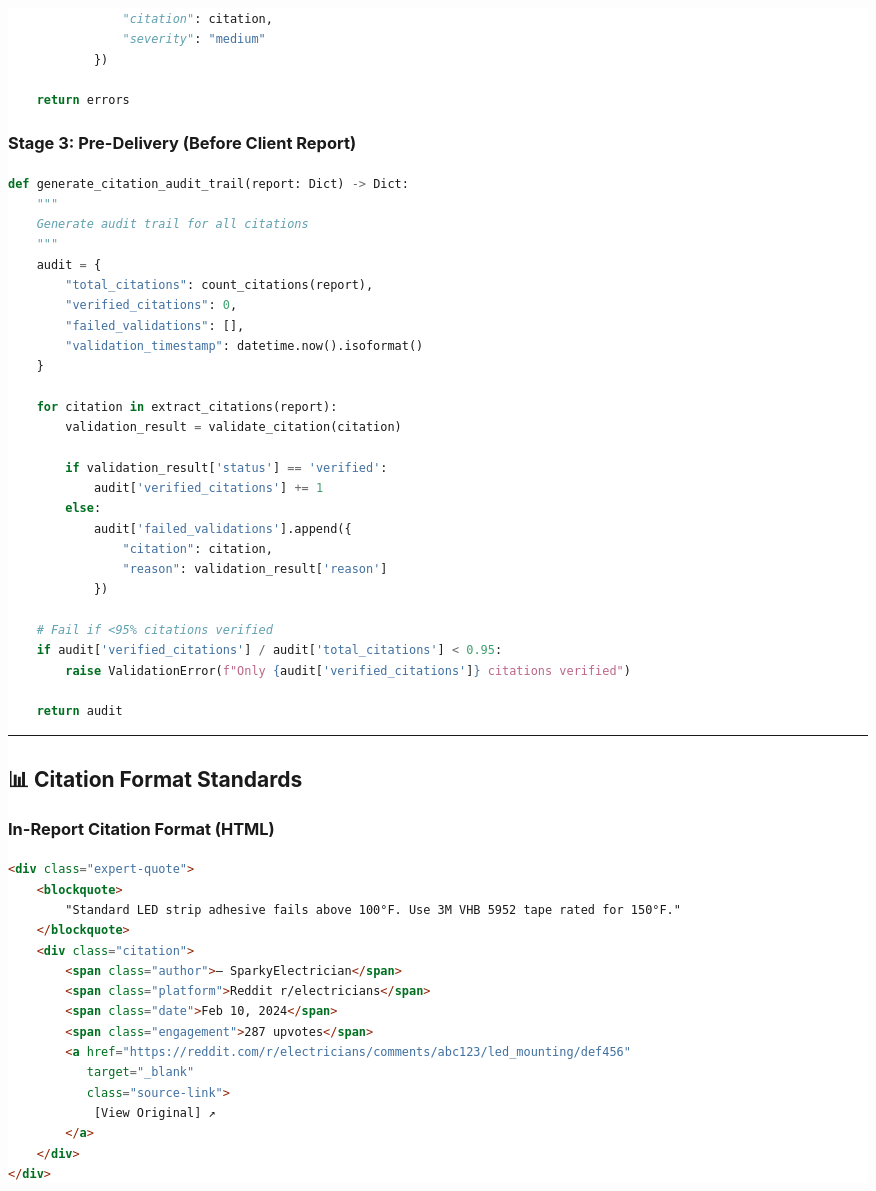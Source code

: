 ```python
                "citation": citation,
                "severity": "medium"
            })

    return errors
```

### **Stage 3: Pre-Delivery (Before Client Report)**
```python
def generate_citation_audit_trail(report: Dict) -> Dict:
    """
    Generate audit trail for all citations
    """
    audit = {
        "total_citations": count_citations(report),
        "verified_citations": 0,
        "failed_validations": [],
        "validation_timestamp": datetime.now().isoformat()
    }

    for citation in extract_citations(report):
        validation_result = validate_citation(citation)

        if validation_result['status'] == 'verified':
            audit['verified_citations'] += 1
        else:
            audit['failed_validations'].append({
                "citation": citation,
                "reason": validation_result['reason']
            })

    # Fail if <95% citations verified
    if audit['verified_citations'] / audit['total_citations'] < 0.95:
        raise ValidationError(f"Only {audit['verified_citations']} citations verified")

    return audit
```

---

## 📊 **Citation Format Standards**

### **In-Report Citation Format (HTML)**
```html
<div class="expert-quote">
    <blockquote>
        "Standard LED strip adhesive fails above 100°F. Use 3M VHB 5952 tape rated for 150°F."
    </blockquote>
    <div class="citation">
        <span class="author">— SparkyElectrician</span>
        <span class="platform">Reddit r/electricians</span>
        <span class="date">Feb 10, 2024</span>
        <span class="engagement">287 upvotes</span>
        <a href="https://reddit.com/r/electricians/comments/abc123/led_mounting/def456"
           target="_blank"
           class="source-link">
            [View Original] ↗
        </a>
    </div>
</div>
```
